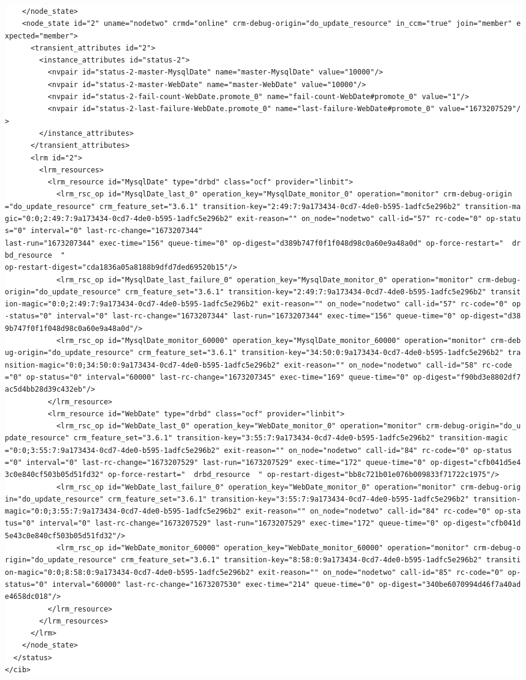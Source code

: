 ```
    </node_state>
    <node_state id="2" uname="nodetwo" crmd="online" crm-debug-origin="do_update_resource" in_ccm="true" join="member" expected="member">
      <transient_attributes id="2">
        <instance_attributes id="status-2">
          <nvpair id="status-2-master-MysqlDate" name="master-MysqlDate" value="10000"/>
          <nvpair id="status-2-master-WebDate" name="master-WebDate" value="10000"/>
          <nvpair id="status-2-fail-count-WebDate.promote_0" name="fail-count-WebDate#promote_0" value="1"/>
          <nvpair id="status-2-last-failure-WebDate.promote_0" name="last-failure-WebDate#promote_0" value="1673207529"/>
        </instance_attributes>
      </transient_attributes>
      <lrm id="2">
        <lrm_resources>
          <lrm_resource id="MysqlDate" type="drbd" class="ocf" provider="linbit">
            <lrm_rsc_op id="MysqlDate_last_0" operation_key="MysqlDate_monitor_0" operation="monitor" crm-debug-origin="do_update_resource" crm_feature_set="3.6.1" transition-key="2:49:7:9a173434-0cd7-4de0-b595-1adfc5e296b2" transition-magic="0:0;2:49:7:9a173434-0cd7-4de0-b595-1adfc5e296b2" exit-reason="" on_node="nodetwo" call-id="57" rc-code="0" op-status="0" interval="0" last-rc-change="1673207344" 
last-run="1673207344" exec-time="156" queue-time="0" op-digest="d389b747f0f1f048d98c0a60e9a48a0d" op-force-restart="  drbd_resource  " 
op-restart-digest="cda1836a05a8188b9dfd7ded69520b15"/>
            <lrm_rsc_op id="MysqlDate_last_failure_0" operation_key="MysqlDate_monitor_0" operation="monitor" crm-debug-origin="do_update_resource" crm_feature_set="3.6.1" transition-key="2:49:7:9a173434-0cd7-4de0-b595-1adfc5e296b2" transition-magic="0:0;2:49:7:9a173434-0cd7-4de0-b595-1adfc5e296b2" exit-reason="" on_node="nodetwo" call-id="57" rc-code="0" op-status="0" interval="0" last-rc-change="1673207344" last-run="1673207344" exec-time="156" queue-time="0" op-digest="d389b747f0f1f048d98c0a60e9a48a0d"/>
            <lrm_rsc_op id="MysqlDate_monitor_60000" operation_key="MysqlDate_monitor_60000" operation="monitor" crm-debug-origin="do_update_resource" crm_feature_set="3.6.1" transition-key="34:50:0:9a173434-0cd7-4de0-b595-1adfc5e296b2" transition-magic="0:0;34:50:0:9a173434-0cd7-4de0-b595-1adfc5e296b2" exit-reason="" on_node="nodetwo" call-id="58" rc-code="0" op-status="0" interval="60000" last-rc-change="1673207345" exec-time="169" queue-time="0" op-digest="f90bd3e8802df7ac5d4bb28d39c432eb"/>
          </lrm_resource>
          <lrm_resource id="WebDate" type="drbd" class="ocf" provider="linbit">
            <lrm_rsc_op id="WebDate_last_0" operation_key="WebDate_monitor_0" operation="monitor" crm-debug-origin="do_update_resource" crm_feature_set="3.6.1" transition-key="3:55:7:9a173434-0cd7-4de0-b595-1adfc5e296b2" transition-magic="0:0;3:55:7:9a173434-0cd7-4de0-b595-1adfc5e296b2" exit-reason="" on_node="nodetwo" call-id="84" rc-code="0" op-status="0" interval="0" last-rc-change="1673207529" last-run="1673207529" exec-time="172" queue-time="0" op-digest="cfb041d5e43c0e840cf503b05d51fd32" op-force-restart="  drbd_resource  " op-restart-digest="bb8c721b01e076b009833f71722c1975"/>
            <lrm_rsc_op id="WebDate_last_failure_0" operation_key="WebDate_monitor_0" operation="monitor" crm-debug-origin="do_update_resource" crm_feature_set="3.6.1" transition-key="3:55:7:9a173434-0cd7-4de0-b595-1adfc5e296b2" transition-magic="0:0;3:55:7:9a173434-0cd7-4de0-b595-1adfc5e296b2" exit-reason="" on_node="nodetwo" call-id="84" rc-code="0" op-status="0" interval="0" last-rc-change="1673207529" last-run="1673207529" exec-time="172" queue-time="0" op-digest="cfb041d5e43c0e840cf503b05d51fd32"/>
            <lrm_rsc_op id="WebDate_monitor_60000" operation_key="WebDate_monitor_60000" operation="monitor" crm-debug-origin="do_update_resource" crm_feature_set="3.6.1" transition-key="8:58:0:9a173434-0cd7-4de0-b595-1adfc5e296b2" transition-magic="0:0;8:58:0:9a173434-0cd7-4de0-b595-1adfc5e296b2" exit-reason="" on_node="nodetwo" call-id="85" rc-code="0" op-status="0" interval="60000" last-rc-change="1673207530" exec-time="214" queue-time="0" op-digest="340be6070994d46f7a40ade4658dc018"/>
          </lrm_resource>
        </lrm_resources>
      </lrm>
    </node_state>
  </status>
</cib>
```
